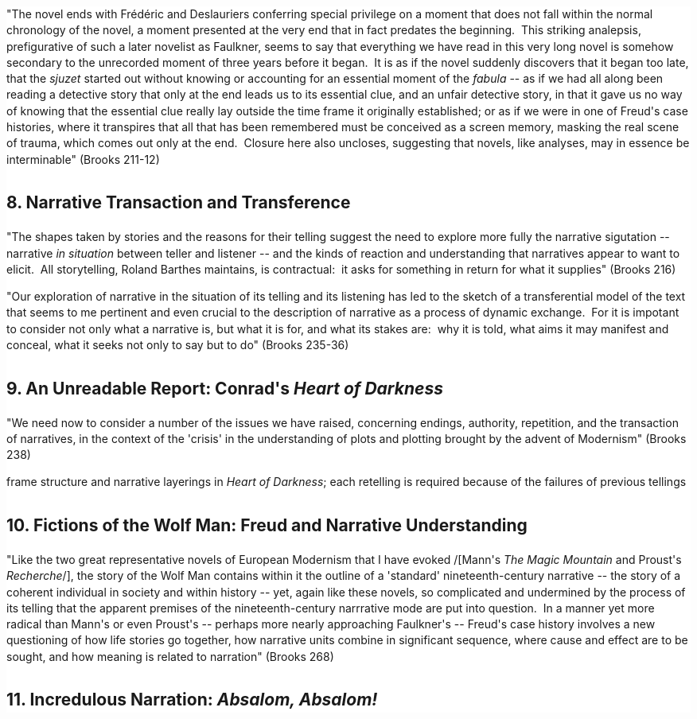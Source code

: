 "The novel ends with Frédéric and Deslauriers conferring special privilege on a moment that does not fall within the normal chronology of the novel, a moment presented at the very end that in fact predates the beginning.  This striking analepsis, prefigurative of such a later novelist as Faulkner, seems to say that everything we have read in this very long novel is somehow secondary to the unrecorded moment of three years before it began.  It is as if the novel suddenly discovers that it began too late, that the *sjuzet* started out without knowing or accounting for an essential moment of the *fabula* -- as if we had all along been reading a detective story that only at the end leads us to its essential clue, and an unfair detective story, in that it gave us no way of knowing that the essential clue really lay outside the time frame it originally established; or as if we were in one of Freud's case histories, where it transpires that all that has been remembered must be conceived as a screen memory, masking the real scene of trauma, which comes out only at the end.  Closure here also uncloses, suggesting that novels, like analyses, may in essence be interminable" (Brooks 211-12)

## 8. Narrative Transaction and Transference

"The shapes taken by stories and the reasons for their telling suggest the need to explore more fully the narrative sigutation -- narrative *in situation* between teller and listener -- and the kinds of reaction and understanding that narratives appear to want to elicit.  All storytelling, Roland Barthes maintains, is contractual:  it asks for something in return for what it supplies" (Brooks 216)

"Our exploration of narrative in the situation of its telling and its listening has led to the sketch of a transferential model of the text that seems to me pertinent and even crucial to the description of narrative as a process of dynamic exchange.  For it is impotant to consider not only what a narrative is, but what it is for, and what its stakes are:  why it is told, what aims it may manifest and conceal, what it seeks not only to say but to do" (Brooks 235-36)

## 9. An Unreadable Report: Conrad's _Heart of Darkness_

"We need now to consider a number of the issues we have raised, concerning endings, authority, repetition, and the transaction of narratives, in the context of the 'crisis' in the understanding of plots and plotting brought by the advent of Modernism" (Brooks 238)

frame structure and narrative layerings in _Heart of Darkness_; each retelling is required because of the failures of previous tellings

## 10. Fictions of the Wolf Man: Freud and Narrative Understanding

"Like the two great representative novels of European Modernism that I have evoked /[Mann's _The Magic Mountain_ and Proust's _Recherche_/], the story of the Wolf Man contains within it the outline of a 'standard' nineteenth-century narrative -- the story of a coherent individual in society and within history -- yet, again like these novels, so complicated and undermined by the process of its telling that the apparent premises of the nineteenth-century narrrative mode are put into question.  In a manner yet more radical than Mann's or even Proust's -- perhaps more nearly approaching Faulkner's -- Freud's case history involves a new questioning of how life stories go together, how narrative units combine in significant sequence, where cause and effect are to be sought, and how meaning is related to narration" (Brooks 268)

## 11. Incredulous Narration: _Absalom, Absalom!_
